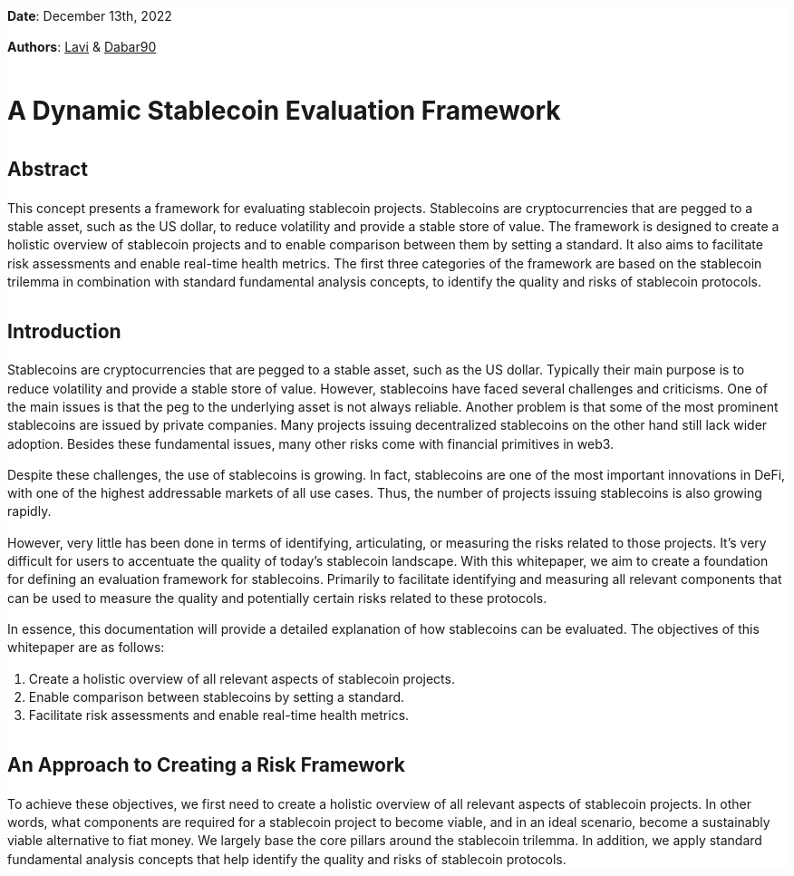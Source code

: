 


**Date**: 		December 13th, 2022

**Authors**: 	[Lavi](https://twitter.com/Lavi_54) & [Dabar90](https://twitter.com/dabar_90)


# A Dynamic Stablecoin Evaluation Framework


## Abstract

This concept presents a framework for evaluating stablecoin projects. Stablecoins are cryptocurrencies that are pegged to a stable asset, such as the US dollar, to reduce volatility and provide a stable store of value. The framework is designed to create a holistic overview of stablecoin projects and to enable comparison between them by setting a standard. It also aims to facilitate risk assessments and enable real-time health metrics. The first three categories of the framework are based on the stablecoin trilemma in combination with standard fundamental analysis concepts, to identify the quality and risks of stablecoin protocols.


## Introduction

Stablecoins are cryptocurrencies that are pegged to a stable asset, such as the US dollar. Typically their main purpose is to reduce volatility and provide a stable store of value. However, stablecoins have faced several challenges and criticisms. One of the main issues is that the peg to the underlying asset is not always reliable. Another problem is that some of the most prominent stablecoins are issued by private companies. Many projects issuing decentralized stablecoins on the other hand still lack wider adoption. Besides these fundamental issues, many other risks come with financial primitives in web3.

Despite these challenges, the use of stablecoins is growing. In fact, stablecoins are one of the most important innovations in DeFi, with one of the highest addressable markets of all use cases. Thus, the number of projects issuing stablecoins is also growing rapidly. 

However, very little has been done in terms of identifying, articulating, or measuring the risks related to those projects. It’s very difficult for users to accentuate the quality of today’s stablecoin landscape. With this whitepaper, we aim to create a foundation for defining an evaluation framework for stablecoins. Primarily to facilitate identifying and measuring all relevant components that can be used to measure the quality and potentially certain risks related to these protocols.

In essence, this documentation will provide a detailed explanation of how stablecoins can be evaluated. The objectives of this whitepaper are as follows:



1. Create a holistic overview of all relevant aspects of stablecoin projects.
2. Enable comparison between stablecoins by setting a standard.
3. Facilitate risk assessments and enable real-time health metrics.


## An Approach to Creating a Risk Framework

To achieve these objectives, we first need to create a holistic overview of all relevant aspects of stablecoin projects. In other words, what components are required for a stablecoin project to become viable, and in an ideal scenario, become a sustainably viable alternative to fiat money. We largely base the core pillars around the stablecoin trilemma. In addition, we apply standard fundamental analysis concepts that help identify the quality and risks of stablecoin protocols.
